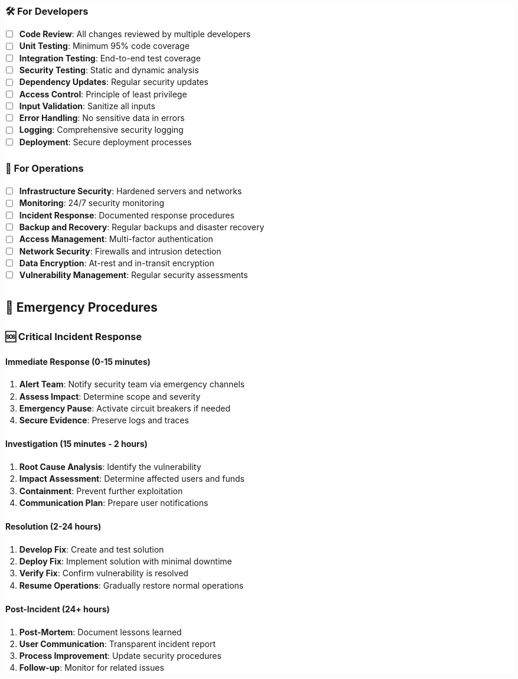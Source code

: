 ### 🛠️ For Developers

- [ ] **Code Review**: All changes reviewed by multiple developers
- [ ] **Unit Testing**: Minimum 95% code coverage
- [ ] **Integration Testing**: End-to-end test coverage
- [ ] **Security Testing**: Static and dynamic analysis
- [ ] **Dependency Updates**: Regular security updates
- [ ] **Access Control**: Principle of least privilege
- [ ] **Input Validation**: Sanitize all inputs
- [ ] **Error Handling**: No sensitive data in errors
- [ ] **Logging**: Comprehensive security logging
- [ ] **Deployment**: Secure deployment processes

### 🏢 For Operations

- [ ] **Infrastructure Security**: Hardened servers and networks
- [ ] **Monitoring**: 24/7 security monitoring
- [ ] **Incident Response**: Documented response procedures
- [ ] **Backup and Recovery**: Regular backups and disaster recovery
- [ ] **Access Management**: Multi-factor authentication
- [ ] **Network Security**: Firewalls and intrusion detection
- [ ] **Data Encryption**: At-rest and in-transit encryption
- [ ] **Vulnerability Management**: Regular security assessments

## 🚨 Emergency Procedures

### 🆘 Critical Incident Response

#### Immediate Response (0-15 minutes)
1. **Alert Team**: Notify security team via emergency channels
2. **Assess Impact**: Determine scope and severity
3. **Emergency Pause**: Activate circuit breakers if needed
4. **Secure Evidence**: Preserve logs and traces

#### Investigation (15 minutes - 2 hours)
1. **Root Cause Analysis**: Identify the vulnerability
2. **Impact Assessment**: Determine affected users and funds
3. **Containment**: Prevent further exploitation
4. **Communication Plan**: Prepare user notifications

#### Resolution (2-24 hours)
1. **Develop Fix**: Create and test solution
2. **Deploy Fix**: Implement solution with minimal downtime
3. **Verify Fix**: Confirm vulnerability is resolved
4. **Resume Operations**: Gradually restore normal operations

#### Post-Incident (24+ hours)
1. **Post-Mortem**: Document lessons learned
2. **User Communication**: Transparent incident report
3. **Process Improvement**: Update security procedures
4. **Follow-up**: Monitor for related issues
